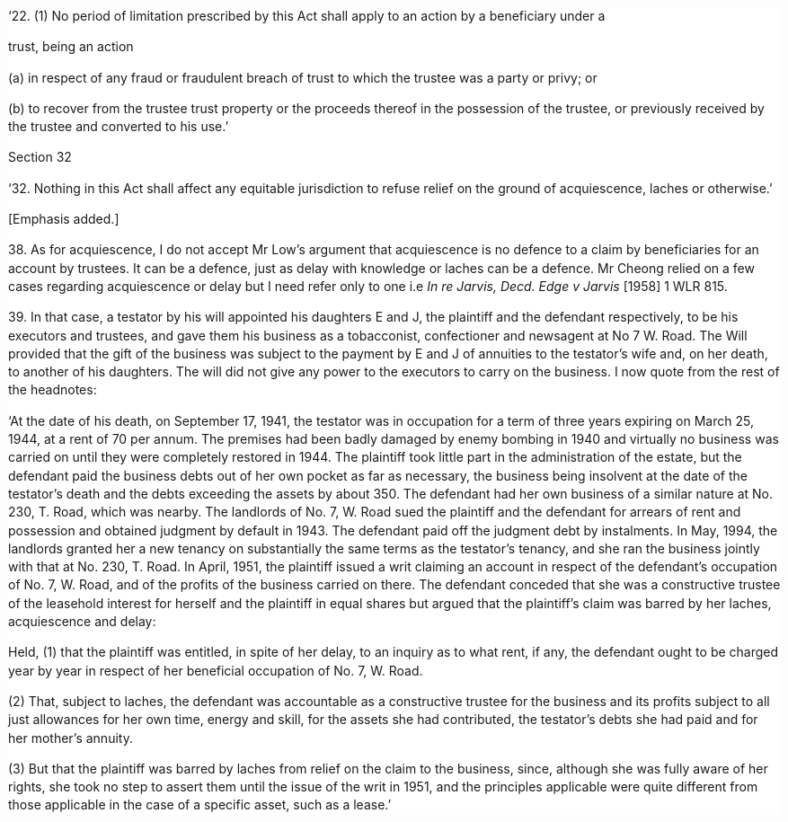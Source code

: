  ‘22. (1) No period of limitation prescribed by this Act shall apply to an action by a beneficiary under a 


 trust, being an action 

 (a) in respect of any fraud or fraudulent breach of trust to which the trustee was a party or privy; or 

 (b) to recover from the trustee trust property or the proceeds thereof in the possession of the trustee, or previously received by the trustee and converted to his use.’ 

 Section 32 

 ‘32. Nothing in this Act shall affect any equitable jurisdiction to refuse relief on the ground of acquiescence, laches or otherwise.’ 

 [Emphasis added.] 

38\. As for acquiescence, I do not accept Mr Low’s argument that acquiescence is no defence to a claim by beneficiaries for an account by trustees. It can be a defence, just as delay with knowledge or laches can be a defence. Mr Cheong relied on a few cases regarding acquiescence or delay but I need refer only to one i.e _In re Jarvis, Decd. Edge v Jarvis_ [1958] 1 WLR 815. 

39\. In that case, a testator by his will appointed his daughters E and J, the plaintiff and the defendant respectively, to be his executors and trustees, and gave them his business as a tobacconist, confectioner and newsagent at No 7 W. Road. The Will provided that the gift of the business was subject to the payment by E and J of annuities to the testator’s wife and, on her death, to another of his daughters. The will did not give any power to the executors to carry on the business. I now quote from the rest of the headnotes: 

 ‘At the date of his death, on September 17, 1941, the testator was in occupation for a term of three years expiring on March 25, 1944, at a rent of 70 per annum. The premises had been badly damaged by enemy bombing in 1940 and virtually no business was carried on until they were completely restored in 1944. The plaintiff took little part in the administration of the estate, but the defendant paid the business debts out of her own pocket as far as necessary, the business being insolvent at the date of the testator’s death and the debts exceeding the assets by about 350. The defendant had her own business of a similar nature at No. 230, T. Road, which was nearby. The landlords of No. 7, W. Road sued the plaintiff and the defendant for arrears of rent and possession and obtained judgment by default in 1943. The defendant paid off the judgment debt by instalments. In May, 1994, the landlords granted her a new tenancy on substantially the same terms as the testator’s tenancy, and she ran the business jointly with that at No. 230, T. Road. In April, 1951, the plaintiff issued a writ claiming an account in respect of the defendant’s occupation of No. 7, W. Road, and of the profits of the business carried on there. The defendant conceded that she was a constructive trustee of the leasehold interest for herself and the plaintiff in equal shares but argued that the plaintiff’s claim was barred by her laches, acquiescence and delay:

 Held, (1) that the plaintiff was entitled, in spite of her delay, to an inquiry as to what rent, if any, the defendant ought to be charged year by year in respect of her beneficial occupation of No. 7, W. Road. 

 (2) That, subject to laches, the defendant was accountable as a constructive trustee for the business and its profits subject to all just allowances for her own time, energy and skill, for the assets she had contributed, the testator’s debts she had paid and for her mother’s annuity. 

 (3) But that the plaintiff was barred by laches from relief on the claim to the business, since, although she was fully aware of her rights, she took no step to assert them until the issue of the writ in 1951, and the principles applicable were quite different from those applicable in the case of a specific asset, such as a lease.’ 
